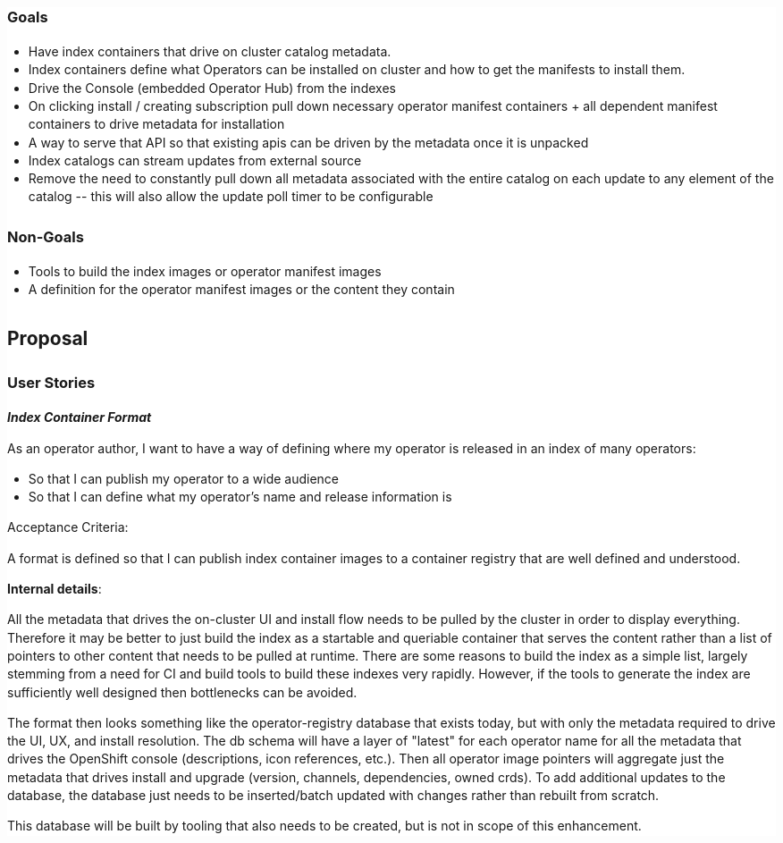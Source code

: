 ### Goals

  - Have index containers that drive on cluster catalog metadata.
  - Index containers define what Operators can be installed on cluster and how to get the manifests to install them.
  - Drive the Console (embedded Operator Hub) from the indexes
  - On clicking install / creating subscription pull down necessary operator manifest containers + all dependent manifest containers to drive metadata for installation
  - A way to serve that API so that existing apis can be driven by the metadata once it is unpacked
  - Index catalogs can stream updates from external source
  - Remove the need to constantly pull down all metadata associated with the entire catalog on each update to any element of the catalog -- this will also allow the update poll timer to be configurable

### Non-Goals

  - Tools to build the index images or operator manifest images
  - A definition for the operator manifest images or the content they contain

## Proposal

### User Stories

_**Index Container Format**_

As an operator author, I want to have a way of defining where my operator is released in an index of many operators:

- So that I can publish my operator to a wide audience
- So that I can define what my operator’s name and release information is

Acceptance Criteria:

A format is defined so that I can publish index container images to a container registry that are well defined and understood.

**Internal details**:

All the metadata that drives the on-cluster UI and install flow needs to be pulled by the cluster in order to display everything. Therefore it may be better to just build the index as a startable and queriable container that serves the content rather than a list of pointers to other content that needs to be pulled at runtime. There are some reasons to build the index as a simple list, largely stemming from a need for CI and build tools to build these indexes very rapidly. However, if the tools to generate the index are sufficiently well designed then bottlenecks can be avoided.

The format then looks something like the operator-registry database that exists today, but with only the metadata required to drive the UI, UX, and install resolution. The db schema will have a layer of "latest" for each operator name for all the metadata that drives the OpenShift console (descriptions, icon references, etc.). Then all operator image pointers will aggregate just the metadata that drives install and upgrade (version, channels, dependencies, owned crds). To add additional updates to the database, the database just needs to be inserted/batch updated with changes rather than rebuilt from scratch.

This database will be built by tooling that also needs to be created, but is not in scope of this enhancement.
